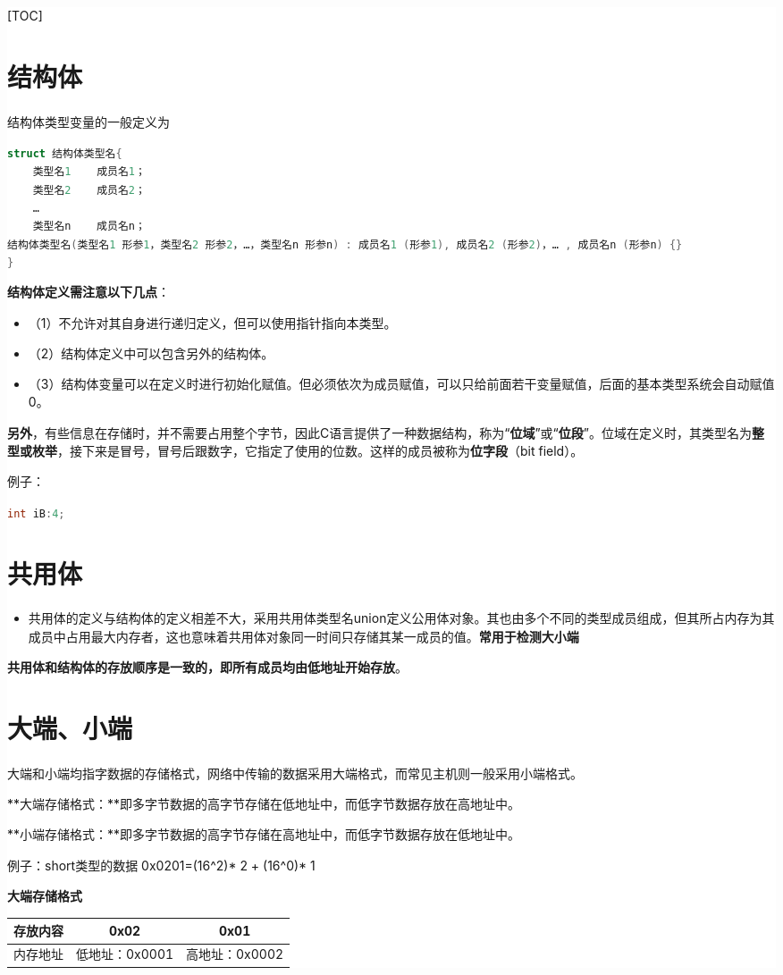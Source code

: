 [TOC]

# 结构体

结构体类型变量的一般定义为

~~~c++
struct 结构体类型名{
	类型名1	成员名1；
	类型名2	成员名2；
	…
	类型名n	成员名n；
结构体类型名(类型名1 形参1，类型名2 形参2，…，类型名n 形参n) : 成员名1 (形参1), 成员名2 (形参2)，… , 成员名n (形参n) {}
}
~~~

**结构体定义需注意以下几点**：

- （1）不允许对其自身进行递归定义，但可以使用指针指向本类型。

- （2）结构体定义中可以包含另外的结构体。

- （3）结构体变量可以在定义时进行初始化赋值。但必须依次为成员赋值，可以只给前面若干变量赋值，后面的基本类型系统会自动赋值0。

**另外**，有些信息在存储时，并不需要占用整个字节，因此C语言提供了一种数据结构，称为“**位域**”或“**位段**”。位域在定义时，其类型名为**整型或枚举**，接下来是冒号，冒号后跟数字，它指定了使用的位数。这样的成员被称为**位字段**（bit field）。

例子：

~~~c++
int iB:4;
~~~

# 共用体

- 共用体的定义与结构体的定义相差不大，采用共用体类型名union定义公用体对象。其也由多个不同的类型成员组成，但其所占内存为其成员中占用最大内存者，这也意味着共用体对象同一时间只存储其某一成员的值。**常用于检测大小端**

**共用体和结构体的存放顺序是一致的，即所有成员均由低地址开始存放**。

# 大端、小端

大端和小端均指字数据的存储格式，网络中传输的数据采用大端格式，而常见主机则一般采用小端格式。

**大端存储格式：**即多字节数据的高字节存储在低地址中，而低字节数据存放在高地址中。

**小端存储格式：**即多字节数据的高字节存储在高地址中，而低字节数据存放在低地址中。

例子：short类型的数据 0x0201=(16^2)* 2 + (16^0)* 1

**大端存储格式**

| 存放内容 | 0x02           | 0x01           |
| -------- | -------------- | -------------- |
| 内存地址 | 低地址：0x0001 | 高地址：0x0002 |
